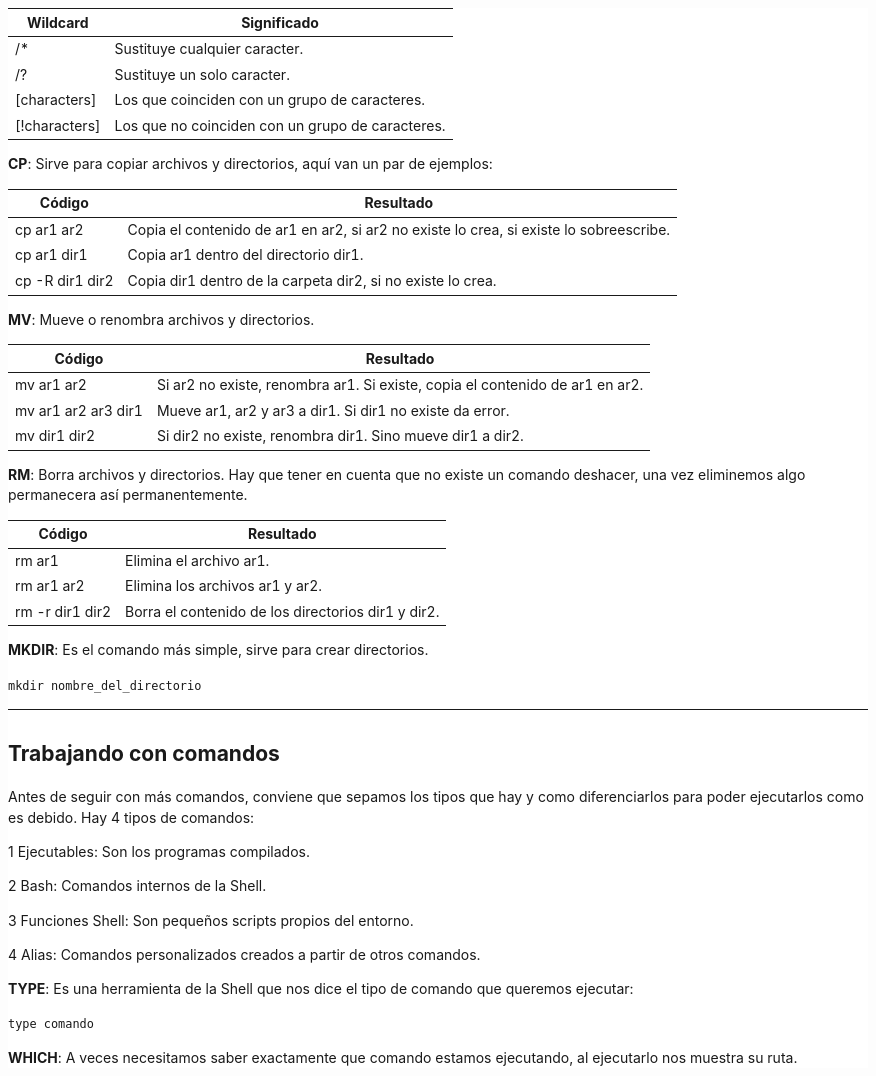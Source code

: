 Wildcard | Significado
-- | --
/* | Sustituye cualquier caracter.
/? | Sustituye un solo caracter.
[characters]  | Los que coinciden con un grupo de caracteres.
[!characters]  | Los que no coinciden con un grupo de caracteres.

**CP**: Sirve para copiar archivos y directorios, aquí van un par de ejemplos:

Código | Resultado
-- | --
cp ar1 ar2 | Copia el contenido de ar1 en ar2, si ar2 no existe lo crea, si existe lo sobreescribe.
cp ar1 dir1 | Copia ar1 dentro del directorio dir1.
cp -R dir1 dir2  | Copia dir1 dentro de la carpeta dir2, si no existe lo crea.

**MV**: Mueve o renombra archivos y directorios.

Código | Resultado
-- | --
mv ar1 ar2 | Si ar2 no existe, renombra ar1. Si existe, copia el contenido de ar1 en ar2.
mv ar1 ar2 ar3 dir1 | Mueve ar1, ar2 y ar3 a dir1. Si dir1 no existe da error.
mv dir1 dir2  | Si dir2 no existe, renombra dir1. Sino mueve dir1 a dir2.

**RM**: Borra archivos y directorios. Hay que tener en cuenta que no existe un comando deshacer, una vez eliminemos algo permanecera así permanentemente.

Código | Resultado
-- | --
rm ar1 | Elimina el archivo ar1.
rm ar1 ar2 | Elimina los archivos ar1 y ar2.
rm -r dir1 dir2  | Borra el contenido de los directorios dir1 y dir2.
    
**MKDIR**: Es el comando más simple, sirve para crear directorios.

    mkdir nombre_del_directorio
    
***

## Trabajando con comandos

Antes de seguir con más comandos, conviene que sepamos los tipos que hay y como diferenciarlos para poder ejecutarlos como es debido. Hay 4 tipos de comandos:

1 Ejecutables: Son los programas compilados.

2 Bash: Comandos internos de la Shell.

3 Funciones Shell: Son pequeños scripts propios del entorno.

4 Alias: Comandos personalizados creados a partir de otros comandos.

**TYPE**: Es una herramienta de la Shell que nos dice el tipo de comando que queremos ejecutar:

    type comando

**WHICH**: A veces necesitamos saber exactamente que comando estamos ejecutando, al ejecutarlo nos muestra su ruta.
